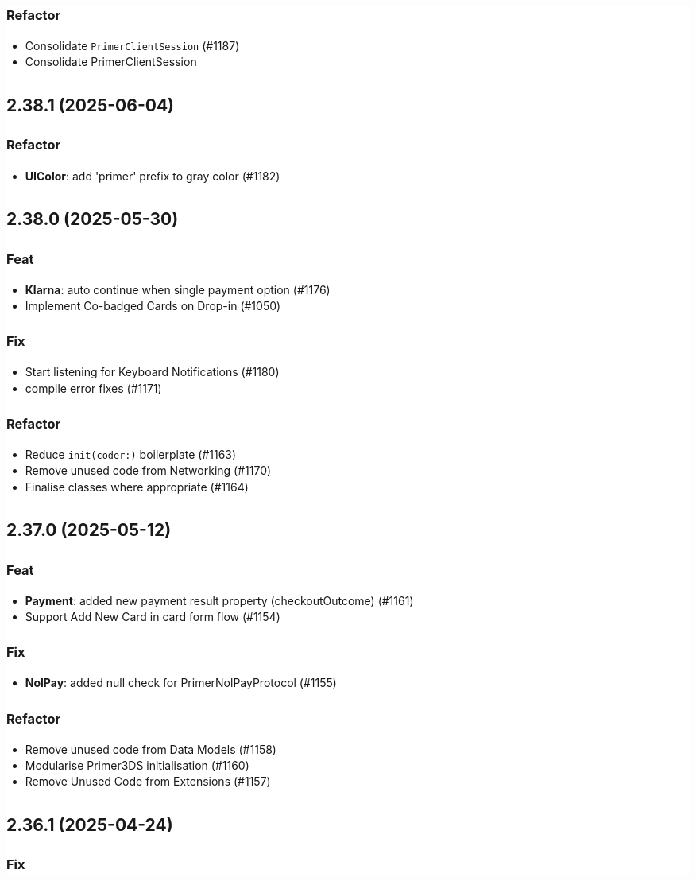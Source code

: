 ### Refactor

- Consolidate `PrimerClientSession` (#1187)
- Consolidate PrimerClientSession

## 2.38.1 (2025-06-04)

### Refactor

- **UIColor**: add 'primer' prefix to gray color (#1182)

## 2.38.0 (2025-05-30)

### Feat

- **Klarna**: auto continue when single payment option (#1176)
- Implement Co-badged Cards on Drop-in  (#1050)

### Fix

- Start listening for Keyboard Notifications (#1180)
- compile error fixes (#1171)

### Refactor

- Reduce `init(coder:)` boilerplate (#1163)
- Remove unused code from Networking (#1170)
- Finalise classes where appropriate (#1164)

## 2.37.0 (2025-05-12)

### Feat

- **Payment**: added new payment result property (checkoutOutcome) (#1161)
- Support Add New Card in card form flow (#1154)

### Fix

- **NolPay**: added null check for PrimerNolPayProtocol (#1155)

### Refactor

- Remove unused code from Data Models (#1158)
- Modularise Primer3DS initialisation (#1160)
- Remove Unused Code from Extensions (#1157)

## 2.36.1 (2025-04-24)

### Fix
